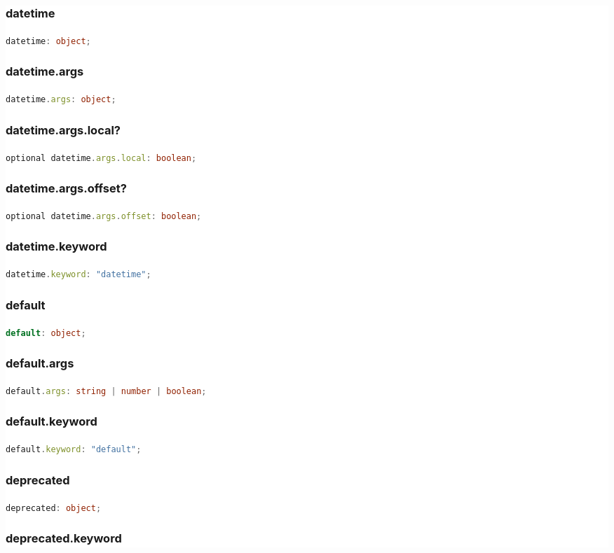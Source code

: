 ### datetime

```ts
datetime: object;
```

### datetime.args

```ts
datetime.args: object;
```

### datetime.args.local?

```ts
optional datetime.args.local: boolean;
```

### datetime.args.offset?

```ts
optional datetime.args.offset: boolean;
```

### datetime.keyword

```ts
datetime.keyword: "datetime";
```

### default

```ts
default: object;
```

### default.args

```ts
default.args: string | number | boolean;
```

### default.keyword

```ts
default.keyword: "default";
```

### deprecated

```ts
deprecated: object;
```

### deprecated.keyword
